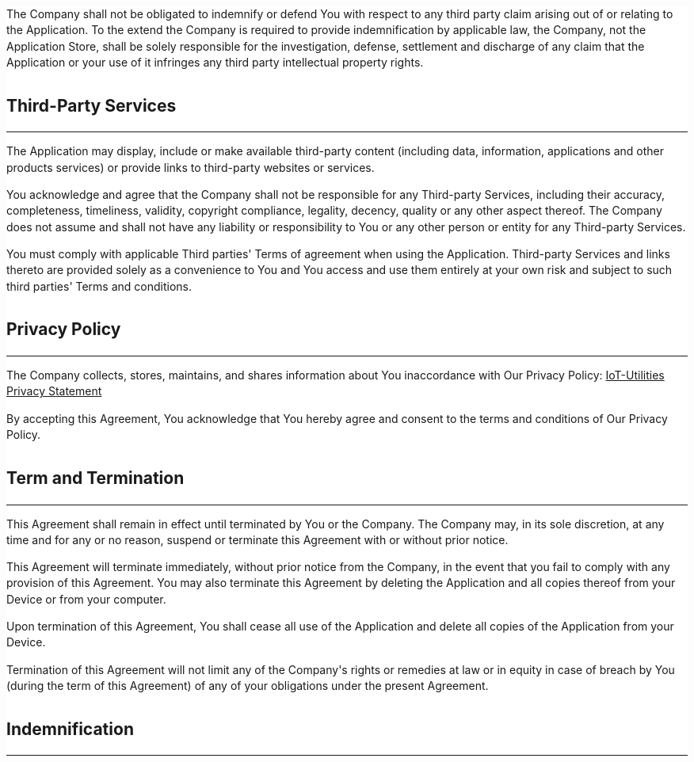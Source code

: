 The Company shall not be obligated to indemnify or defend You with respect to any third party claim arising out of or relating to the Application. To the extend the Company is required to provide indemnification by applicable law, the Company, not the Application Store, shall be solely responsible for the investigation, defense, settlement and discharge of any claim that the Application or your use of it infringes any third party intellectual property rights.

## Third-Party Services

---

The Application may display, include or make available third-party content (including data, information, applications and other products services) or provide links to third-party websites or services.

You acknowledge and agree that the Company shall not be responsible for any Third-party Services, including their accuracy, completeness, timeliness, validity, copyright compliance, legality, decency, quality or any other aspect thereof. The Company does not assume and shall not have any liability or responsibility to You or any other person or entity for any Third-party Services.

You must comply with applicable Third parties' Terms of agreement when using the Application. Third-party Services and links thereto are provided solely as a convenience to You and You access and use them entirely at your own risk and subject to such third parties' Terms and conditions.

## Privacy Policy

---

The Company collects, stores, maintains, and shares information about You inaccordance with Our Privacy Policy: [IoT-Utilities Privacy Statement](https://iot-utilities.arubademo.de/IoT-Utilities-Privacy-Statement.pdf)

By accepting this Agreement, You acknowledge that You hereby agree and consent to the terms and conditions of Our Privacy Policy.

## Term and Termination

---

This Agreement shall remain in effect until terminated by You or the Company. The Company may, in its sole discretion, at any time and for any or no reason, suspend or terminate this Agreement with or without prior notice.

This Agreement will terminate immediately, without prior notice from the Company, in the event that you fail to comply with any provision of this Agreement. You may also terminate this Agreement by deleting the Application and all copies thereof from your Device or from your computer.

Upon termination of this Agreement, You shall cease all use of the Application and delete all copies of the Application from your Device.

Termination of this Agreement will not limit any of the Company's rights or remedies at law or in equity in case of breach by You (during the term of this Agreement) of any of your obligations under the present Agreement.

## Indemnification

---
